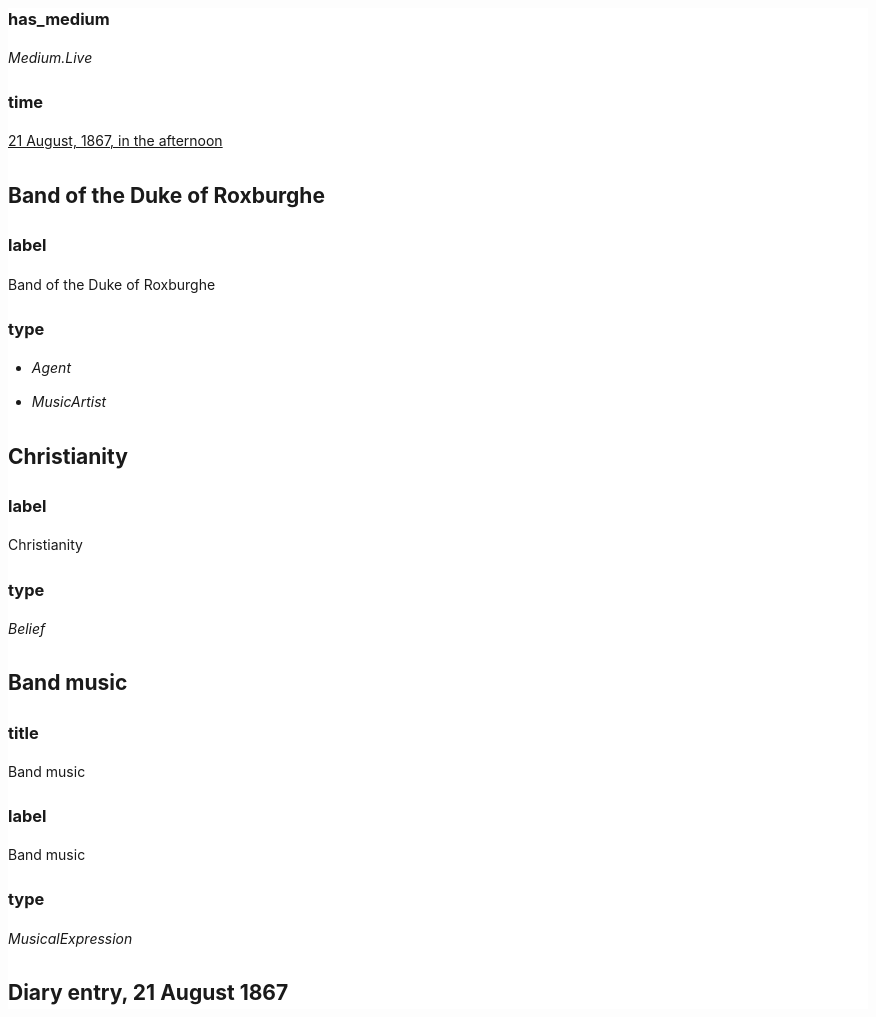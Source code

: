 ### has_medium


*Medium.Live*

### time


[21 August, 1867, in the afternoon](#21-August-1867-in-the-afternoon)

## Band of the Duke of Roxburghe

### label


Band of the Duke of Roxburghe

### type

 - *Agent*

 - *MusicArtist*

## Christianity

### label


Christianity

### type


*Belief*

## Band music

### title


Band music

### label


Band music

### type


*MusicalExpression*

## Diary entry, 21 August 1867
